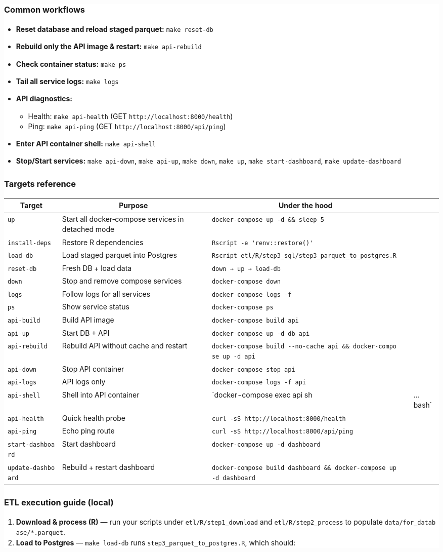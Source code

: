 ### Common workflows

* **Reset database and reload staged parquet:** `make reset-db`
* **Rebuild only the API image & restart:** `make api-rebuild`
* **Check container status:** `make ps`
* **Tail all service logs:** `make logs`
* **API diagnostics:**

  * Health: `make api-health` (GET `http://localhost:8000/health`)
  * Ping:   `make api-ping`   (GET `http://localhost:8000/api/ping`)
* **Enter API container shell:** `make api-shell`
* **Stop/Start services:** `make api-down`, `make api-up`, `make down`, `make up`, `make start-dashboard`, `make update-dashboard`

### Targets reference

| Target             | Purpose                                            | Under the hood                                                     |   |            |
| ------------------ | -------------------------------------------------- | ------------------------------------------------------------------ | - | ---------- |
| `up`               | Start all docker‑compose services in detached mode | `docker-compose up -d && sleep 5`                                  |   |            |
| `install-deps`     | Restore R dependencies                             | `Rscript -e 'renv::restore()'`                                     |   |            |
| `load-db`          | Load staged parquet into Postgres                  | `Rscript etl/R/step3_sql/step3_parquet_to_postgres.R`              |   |            |
| `reset-db`         | Fresh DB + load data                               | `down → up → load-db`                                              |   |            |
| `down`             | Stop and remove compose services                   | `docker-compose down`                                              |   |            |
| `logs`             | Follow logs for all services                       | `docker-compose logs -f`                                           |   |            |
| `ps`               | Show service status                                | `docker-compose ps`                                                |   |            |
| `api-build`        | Build API image                                    | `docker-compose build api`                                         |   |            |
| `api-up`           | Start DB + API                                     | `docker-compose up -d db api`                                      |   |            |
| `api-rebuild`      | Rebuild API without cache and restart              | `docker-compose build --no-cache api && docker-compose up -d api`  |   |            |
| `api-down`         | Stop API container                                 | `docker-compose stop api`                                          |   |            |
| `api-logs`         | API logs only                                      | `docker-compose logs -f api`                                       |   |            |
| `api-shell`        | Shell into API container                           | \`docker-compose exec api sh                                       |   | ... bash\` |
| `api-health`       | Quick health probe                                 | `curl -sS http://localhost:8000/health`                            |   |            |
| `api-ping`         | Echo ping route                                    | `curl -sS http://localhost:8000/api/ping`                          |   |            |
| `start-dashboard`  | Start dashboard                                    | `docker-compose up -d dashboard`                                   |   |            |
| `update-dashboard` | Rebuild + restart dashboard                        | `docker-compose build dashboard && docker-compose up -d dashboard` |   |            |

### ETL execution guide (local)

1. **Download & process (R)** — run your scripts under `etl/R/step1_download` and `etl/R/step2_process` to populate `data/for_database/*.parquet`.
2. **Load to Postgres** — `make load-db` runs `step3_parquet_to_postgres.R`, which should:
